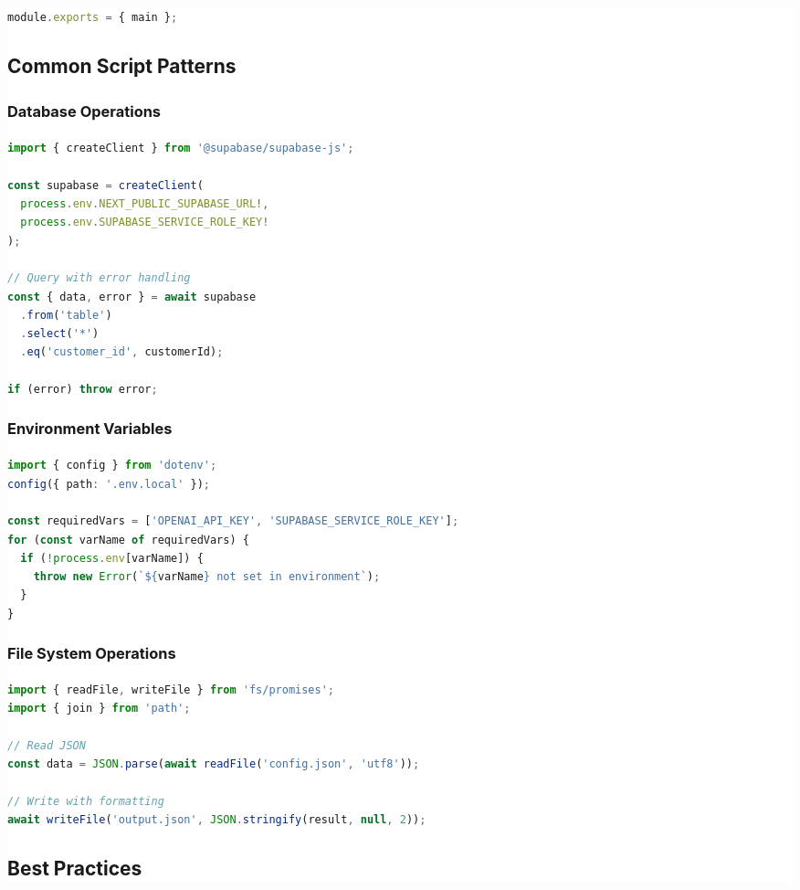 ```javascript
module.exports = { main };
```

## Common Script Patterns

### Database Operations

```typescript
import { createClient } from '@supabase/supabase-js';

const supabase = createClient(
  process.env.NEXT_PUBLIC_SUPABASE_URL!,
  process.env.SUPABASE_SERVICE_ROLE_KEY!
);

// Query with error handling
const { data, error } = await supabase
  .from('table')
  .select('*')
  .eq('customer_id', customerId);

if (error) throw error;
```

### Environment Variables

```typescript
import { config } from 'dotenv';
config({ path: '.env.local' });

const requiredVars = ['OPENAI_API_KEY', 'SUPABASE_SERVICE_ROLE_KEY'];
for (const varName of requiredVars) {
  if (!process.env[varName]) {
    throw new Error(`${varName} not set in environment`);
  }
}
```

### File System Operations

```typescript
import { readFile, writeFile } from 'fs/promises';
import { join } from 'path';

// Read JSON
const data = JSON.parse(await readFile('config.json', 'utf8'));

// Write with formatting
await writeFile('output.json', JSON.stringify(result, null, 2));
```

## Best Practices
